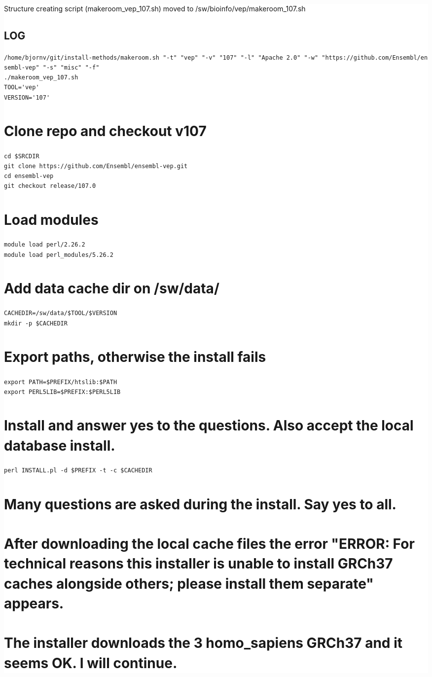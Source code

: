 
Structure creating script (makeroom_vep_107.sh) moved to /sw/bioinfo/vep/makeroom_107.sh

LOG
---

    /home/bjornv/git/install-methods/makeroom.sh "-t" "vep" "-v" "107" "-l" "Apache 2.0" "-w" "https://github.com/Ensembl/ensembl-vep" "-s" "misc" "-f"
    ./makeroom_vep_107.sh
    TOOL='vep'
    VERSION='107'

# Clone repo and checkout v107
    cd $SRCDIR
    git clone https://github.com/Ensembl/ensembl-vep.git
    cd ensembl-vep
    git checkout release/107.0

# Load modules
    module load perl/2.26.2
    module load perl_modules/5.26.2

# Add data cache dir on /sw/data/
    CACHEDIR=/sw/data/$TOOL/$VERSION
    mkdir -p $CACHEDIR

# Export paths, otherwise the install fails
    export PATH=$PREFIX/htslib:$PATH
    export PERL5LIB=$PREFIX:$PERL5LIB

# Install and answer yes to the questions. Also accept the local database install.
    perl INSTALL.pl -d $PREFIX -t -c $CACHEDIR

# Many questions are asked during the install. Say yes to all. 
# After downloading the local cache files the error "ERROR: For technical reasons this installer is unable to install GRCh37 caches alongside others; please install them separate" appears. 
# The installer downloads the 3 homo_sapiens GRCh37 and it seems OK. I will continue. 
